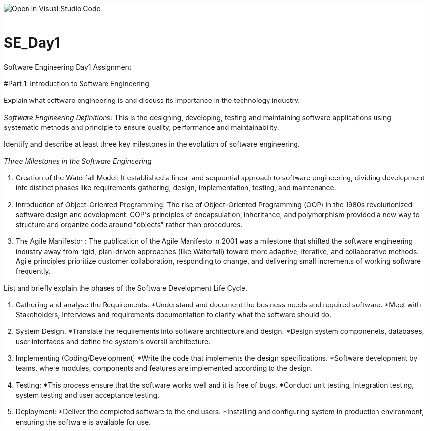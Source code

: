 [![Open in Visual Studio Code](https://classroom.github.com/assets/open-in-vscode-2e0aaae1b6195c2367325f4f02e2d04e9abb55f0b24a779b69b11b9e10269abc.svg)](https://classroom.github.com/online_ide?assignment_repo_id=15577070&assignment_repo_type=AssignmentRepo)
# SE_Day1
Software Engineering Day1 Assignment

#Part 1: Introduction to Software Engineering

Explain what software engineering is and discuss its importance in the technology industry.

*Software Engineering Definitions*: This is the designing, developing, testing and maintaining software applications using systematic methods and principle to ensure quality, performance and maintainability. 

Identify and describe at least three key milestones in the evolution of software engineering.

*Three Milestones in the Software Engineering*
1. Creation of the Waterfall Model: It established a linear and sequential approach to software engineering, dividing development into distinct phases like requirements gathering, design, implementation, testing, and maintenance.

2. Introduction of Object-Oriented Programming: The rise of Object-Oriented Programming (OOP) in the 1980s revolutionized software design and development. OOP's principles of encapsulation, inheritance, and polymorphism provided a new way to structure and organize code around "objects" rather than procedures. 

3. The Agile Manifestor : The publication of the Agile Manifesto in 2001 was a milestone that shifted the software engineering industry away from rigid, plan-driven approaches (like Waterfall) toward more adaptive, iterative, and collaborative methods. Agile principles prioritize customer collaboration, responding to change, and delivering small increments of working software frequently.

List and briefly explain the phases of the Software Development Life Cycle.

1. Gathering and analyse the Requirements.
  *Understand and document the business needs and required software.
  *Meet with Stakeholders, Interviews and requirements documentation to clarify what the software should do.

2. System Design.
  *Translate the requirements into software architecture and design.
  *Design system componenets, databases, user interfaces and define the system's overall architecture.

3. Implementing (Coding/Development)
  *Write the code that implements the design specifications.
  *Software development by teams, where modules, components and features are implemented according to the design.

4. Testing:
  *This process ensure that the software works well and it is free of bugs.
  *Conduct unit testing, Integration testing, system testing and user acceptance testing.

5. Deployment: 
  *Deliver the completed software to the end users.
  *Installing and configuring system in production environment, ensuring the software is available for use.
